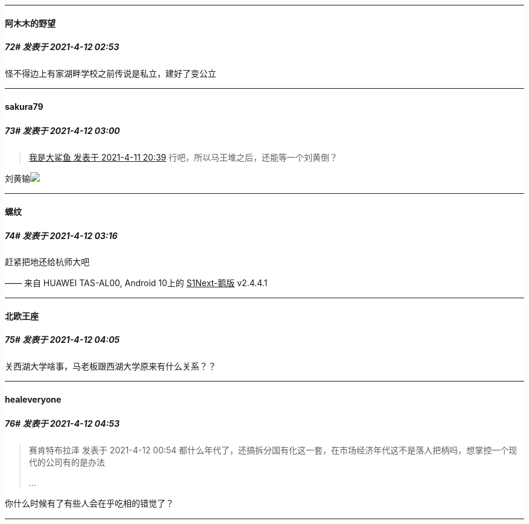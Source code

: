 
*****

####  阿木木的野望  
##### 72#       发表于 2021-4-12 02:53


怪不得边上有家湖畔学校之前传说是私立，建好了变公立


*****

####  sakura79  
##### 73#       发表于 2021-4-12 03:00


<blockquote><a href="httphttps://bbs.saraba1st.com/2b/forum.php?mod=redirect&amp;goto=findpost&amp;pid=50906470&amp;ptid=1998433" target="_blank">我是大鲨鱼 发表于 2021-4-11 20:39</a>
行吧，所以马王堆之后，还能等一个刘黄倒？</blockquote>
刘黄输<img src="https://static.saraba1st.com/image/smiley/face2017/046.png" referrerpolicy="no-referrer">


*****

####  螺纹  
##### 74#       发表于 2021-4-12 03:16


赶紧把地还给杭师大吧

—— 来自 HUAWEI TAS-AL00, Android 10上的 [S1Next-鹅版](https://github.com/ykrank/S1-Next/releases) v2.4.4.1


*****

####  北欧王座  
##### 75#       发表于 2021-4-12 04:05


关西湖大学啥事，马老板跟西湖大学原来有什么关系？？


*****

####  healeveryone  
##### 76#       发表于 2021-4-12 04:53


<blockquote>赛肯特布拉泽 发表于 2021-4-12 00:54
都什么年代了，还搞拆分国有化这一套，在市场经济年代这不是落人把柄吗，想掌控一个现代的公司有的是办法


 ...</blockquote>
你什么时候有了有些人会在乎吃相的错觉了？


*****
